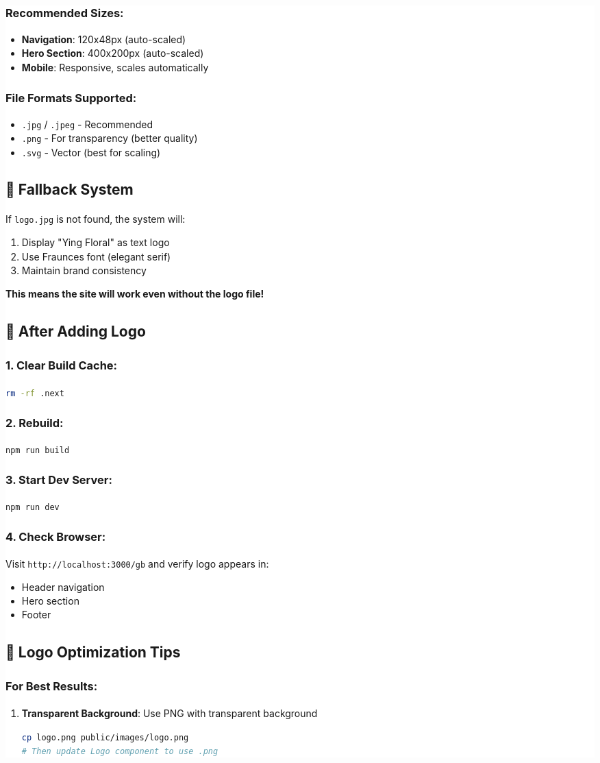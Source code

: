 ### Recommended Sizes:
- **Navigation**: 120x48px (auto-scaled)
- **Hero Section**: 400x200px (auto-scaled)
- **Mobile**: Responsive, scales automatically

### File Formats Supported:
- `.jpg` / `.jpeg` - Recommended
- `.png` - For transparency (better quality)
- `.svg` - Vector (best for scaling)

## 🔄 Fallback System

If `logo.jpg` is not found, the system will:
1. Display "Ying Floral" as text logo
2. Use Fraunces font (elegant serif)
3. Maintain brand consistency

**This means the site will work even without the logo file!**

## 🚀 After Adding Logo

### 1. Clear Build Cache:
```bash
rm -rf .next
```

### 2. Rebuild:
```bash
npm run build
```

### 3. Start Dev Server:
```bash
npm run dev
```

### 4. Check Browser:
Visit `http://localhost:3000/gb` and verify logo appears in:
- Header navigation
- Hero section
- Footer

## 📐 Logo Optimization Tips

### For Best Results:

1. **Transparent Background**: Use PNG with transparent background
   ```bash
   cp logo.png public/images/logo.png
   # Then update Logo component to use .png
   ```

